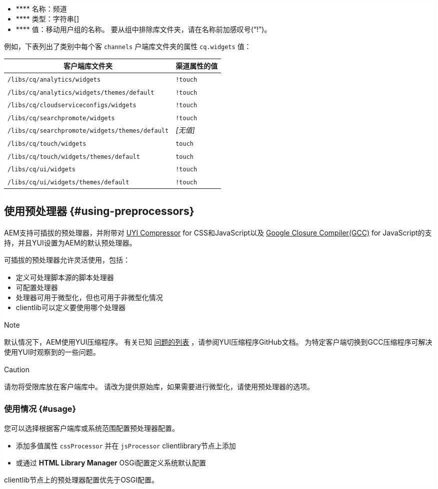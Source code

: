 * **** 名称：频道
* **** 类型：字符串[]
* **** 值：移动用户组的名称。 要从组中排除库文件夹，请在名称前加感叹号(“!”)。

例如，下表列出了类别中每个客 `channels` 户端库文件夹的属性 `cq.widgets` 值：

| 客户端库文件夹 | 渠道属性的值 |
|---|---|
| `/libs/cq/analytics/widgets` | `!touch` |
| `/libs/cq/analytics/widgets/themes/default` | `!touch` |
| `/libs/cq/cloudserviceconfigs/widgets` | `!touch` |
| `/libs/cq/searchpromote/widgets` | `!touch` |
| `/libs/cq/searchpromote/widgets/themes/default` | *[无值]* |
| `/libs/cq/touch/widgets` | `touch` |
| `/libs/cq/touch/widgets/themes/default` | `touch` |
| `/libs/cq/ui/widgets` | `!touch` |
| `/libs/cq/ui/widgets/themes/default` | `!touch` |

## 使用预处理器 {#using-preprocessors}

AEM支持可插拔的预处理器，并附带对 [UYI Compressor](https://github.com/yui/yuicompressor#yui-compressor---the-yahoo-javascript-and-css-compressor) for CSS和JavaScript以及 [Google Closure Compiler(GCC)](https://developers.google.com/closure/compiler/) for JavaScript的支持，并且YUI设置为AEM的默认预处理器。

可插拔的预处理器允许灵活使用，包括：

* 定义可处理脚本源的脚本处理器
* 可配置处理器
* 处理器可用于微型化，但也可用于非微型化情况
* clientlib可以定义要使用哪个处理器

>[!NOTE]
>
>默认情况下，AEM使用YUI压缩程序。 有关已知 [问题的列表](https://github.com/yui/yuicompressor/issues) ，请参阅YUI压缩程序GitHub文档。 为特定客户端切换到GCC压缩程序可解决使用YUI时观察到的一些问题。

>[!CAUTION]
>
>请勿将受限库放在客户端库中。 请改为提供原始库，如果需要进行微型化，请使用预处理器的选项。

### 使用情况 {#usage}

您可以选择根据客户端库或系统范围配置预处理器配置。

* 添加多值属性 `cssProcessor` 并在 `jsProcessor` clientlibrary节点上添加

* 或通过 **HTML Library Manager** OSGi配置定义系统默认配置

clientlib节点上的预处理器配置优先于OSGI配置。
